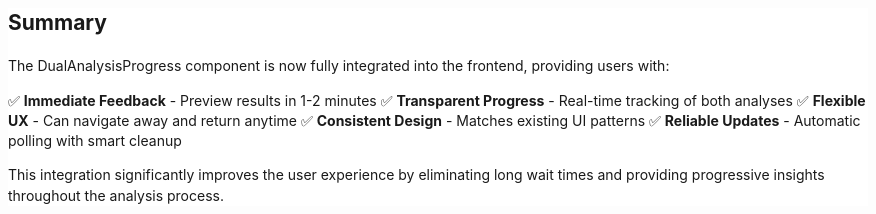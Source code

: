 
## Summary

The DualAnalysisProgress component is now fully integrated into the frontend, providing users with:

✅ **Immediate Feedback** - Preview results in 1-2 minutes
✅ **Transparent Progress** - Real-time tracking of both analyses
✅ **Flexible UX** - Can navigate away and return anytime
✅ **Consistent Design** - Matches existing UI patterns
✅ **Reliable Updates** - Automatic polling with smart cleanup

This integration significantly improves the user experience by eliminating long wait times and providing progressive insights throughout the analysis process.
